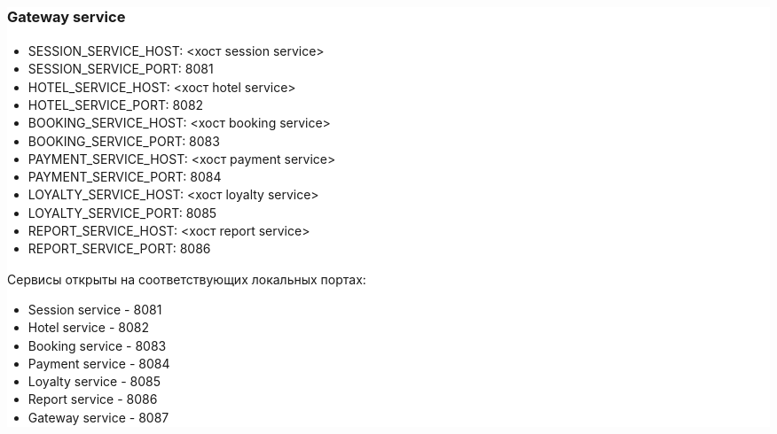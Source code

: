 
### Gateway service


- SESSION_SERVICE_HOST: <хост session service>
- SESSION_SERVICE_PORT: 8081
- HOTEL_SERVICE_HOST: <хост hotel service>
- HOTEL_SERVICE_PORT: 8082
- BOOKING_SERVICE_HOST: <хост booking service>
- BOOKING_SERVICE_PORT: 8083
- PAYMENT_SERVICE_HOST: <хост payment service>
- PAYMENT_SERVICE_PORT: 8084
- LOYALTY_SERVICE_HOST: <хост loyalty service>
- LOYALTY_SERVICE_PORT: 8085
- REPORT_SERVICE_HOST: <хост report service>
- REPORT_SERVICE_PORT: 8086


Сервисы открыты на соответствующих локальных портах:


- Session service - 8081
- Hotel service - 8082
- Booking service - 8083
- Payment service - 8084
- Loyalty service - 8085
- Report service - 8086
- Gateway service - 8087



